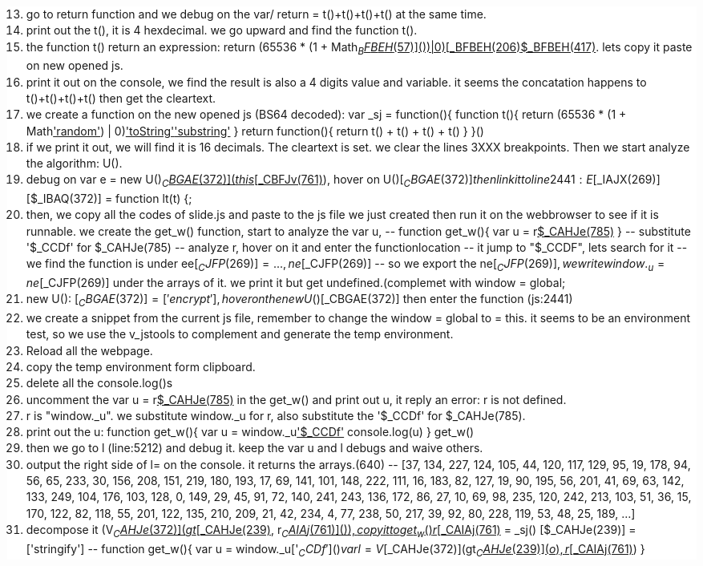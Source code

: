 13. go to return function and we debug on the var/ return = t()+t()+t()+t() at the same time.
14. print out the t(), it is 4 hexdecimal. we go upward and find the function t().
15. the function t() return an expression: return (65536 * (1 + Math[$_BFBEH(57)]()) | 0)[$_BFBEH(206)](16)[$_BFBEH(417)](1). lets copy it paste on new opened js.
16. print it out on the console, we find the result is also a 4 digits value and variable. it seems the concatation happens to t()+t()+t()+t() then get the cleartext.
17. we create a function on the new opened js (BS64 decoded):
        var _sj = function(){
        function t(){
        return (65536 * (1 + Math['random']()) | 0)['toString'](16)['substring'](1)
    }
    return function(){
            return t() + t() + t() + t()
    }
    }()
18. if we print it out, we will find it is 16 decimals. The cleartext is set.
    we clear the lines 3XXX breakpoints. Then we start analyze the algorithm: U().
19. debug on var e = new U()[$_CBGAE(372)](this[$_CBFJv(761)](t)), hover on U()[$_CBGAE(372)] then link it to line2441:
    E[$_IAJX(269)][$_IBAQ(372)] = function lt(t) {;
20. then, we copy all the codes of slide.js and paste to the js file we just created then run it on the webbrowser to see if it is runnable.
     we create the get_w() function, start to analyze the var u,
    -- function get_w(){
            var u = r[$_CAHJe(785)]()
        }
    -- substitute '$_CCDf' for $_CAHJe(785)
    -- analyze r, hover on it and enter the functionlocation
    -- it jump to "$_CCDF", lets search for it
    -- we find the function is under ee[$_CJFP(269)] = {...}
      , ne[$_CJFP(269)]
    -- so we export the ne[$_CJFP(269)], we write window._u = ne[$_CJFP(269)] under the arrays of it. we print it but get undefined.(complemet with window = global;
21. new U(): [$_CBGAE(372)] = ['encrypt'], hover on the new U()[$_CBGAE(372)] then enter the function (js:2441)
22. we create a snippet from the current js file, remember to change the window = global to = this.
    it seems to be an environment test, so we use the v_jstools to complement and generate the temp environment.
23. Reload all the webpage.
24. copy the temp environment form clipboard.
25. delete all the console.log()s
26. uncomment the var u = r[$_CAHJe(785)]() in the get_w() and print out u, it reply an error: r is not defined.
27. r is "window._u". we substitute window._u for r, also substitute the '$_CCDf' for $_CAHJe(785).
28. print out the u:
    function get_w(){
    var u = window._u['$_CCDf']()
    console.log(u)
        }
    get_w()
29. then we go to l (line:5212) and debug it. keep the var u and l debugs and waive others.
30. output the right side of l= on the console. it returns the arrays.(640)
    -- [37, 134, 227, 124, 105, 44, 120, 117, 129, 95, 19, 178, 94, 56, 65, 233, 30, 156, 208, 151, 219, 180, 193, 17, 69, 141, 101, 148, 222, 111, 16, 183, 82, 127, 19, 90, 195, 56, 201, 41, 69, 63, 142, 133, 249, 104, 176, 103, 128, 0, 149, 29, 45, 91, 72, 140, 241, 243, 136, 172, 86, 27, 10, 69, 98, 235, 120, 242, 213, 103, 51, 36, 15, 170, 122, 82, 118, 55, 201, 122, 135, 210, 209, 21, 42, 234, 4, 77, 238, 50, 217, 39, 92, 80, 228, 119, 53, 48, 25, 189, …]
31. decompose it (V[$_CAHJe(372)](gt[$_CAHJe(239)](o), r[$_CAIAj(761)]()), copy it to get_w()
    r[$_CAIAj(761)]() = _sj()
    [$_CAHJe(239)] = ['stringify']
    -- function get_w(){
        var u = window._u['$_CCDf']()
        var l = V[$_CAHJe(372)](gt[$_CAHJe(239)](o), r[$_CAIAj(761)]())
    }